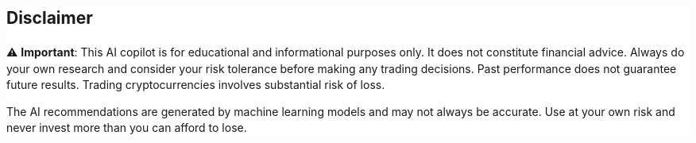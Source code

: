 ## Disclaimer

⚠️ **Important**: This AI copilot is for educational and informational purposes only. It does not constitute financial advice. Always do your own research and consider your risk tolerance before making any trading decisions. Past performance does not guarantee future results. Trading cryptocurrencies involves substantial risk of loss.

The AI recommendations are generated by machine learning models and may not always be accurate. Use at your own risk and never invest more than you can afford to lose.
